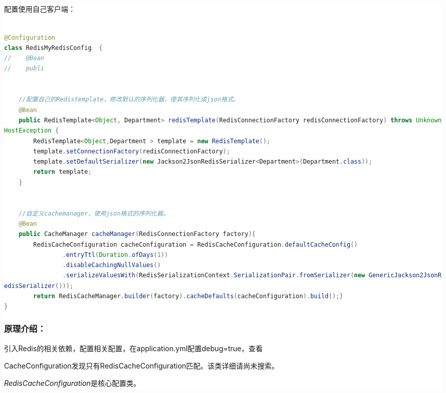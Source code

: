 配置使用自己客户端：

```java

@Configuration
class RedisMyRedisConfig  {
//    @Bean
//    publi


    //配置自己的Redistemplate，修改默认的序列化器，使其序列化成json格式。
    @Bean
    public RedisTemplate<Object, Department> redisTemplate(RedisConnectionFactory redisConnectionFactory) throws UnknownHostException {
        RedisTemplate<Object,Department > template = new RedisTemplate();
        template.setConnectionFactory(redisConnectionFactory);
        template.setDefaultSerializer(new Jackson2JsonRedisSerializer<Department>(Department.class));
        return template;
    }


    //自定义cachemanager，使用json格式的序列化器。
    @Bean
    public CacheManager cacheManager(RedisConnectionFactory factory){
        RedisCacheConfiguration cacheConfiguration = RedisCacheConfiguration.defaultCacheConfig()
                .entryTtl(Duration.ofDays(1))
                .disableCachingNullValues()
                .serializeValuesWith(RedisSerializationContext.SerializationPair.fromSerializer(new GenericJackson2JsonRedisSerializer()));
        return RedisCacheManager.builder(factory).cacheDefaults(cacheConfiguration).build();}
}

```



### 原理介绍：

引入Redis的相关依赖，配置相关配置，在application.yml配置debug=true，查看

CacheConfiguration发现只有RedisCacheConfiguration匹配。该类详细请尚未搜索。

*RedisCacheConfiguration*是核心配置类。

